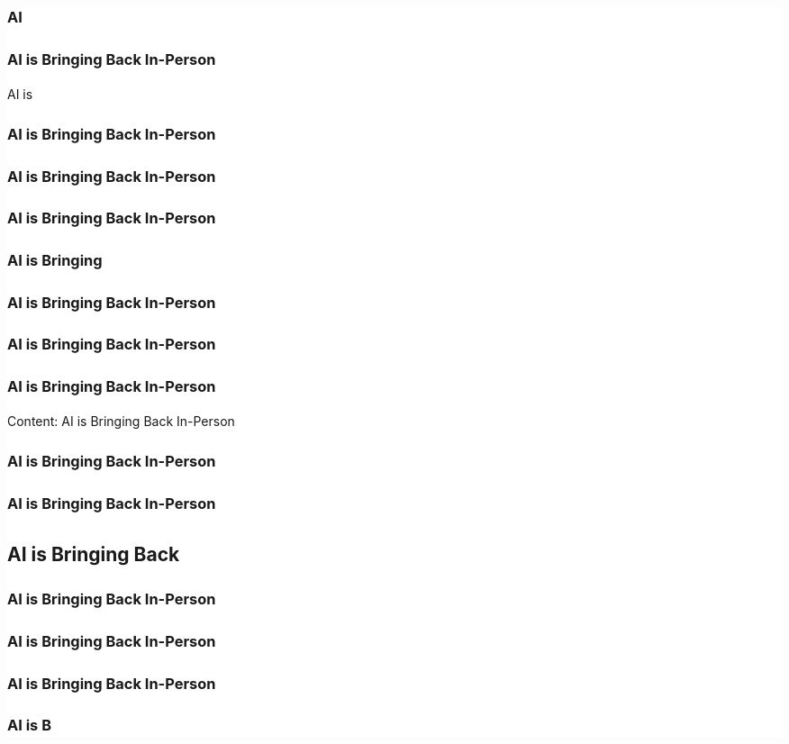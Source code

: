 
### AI

### AI is Bringing Back In-Person


AI is

### AI is Bringing Back In-Person



### AI is Bringing Back In-Person



### AI is Bringing Back In-Person



### AI is Bringing

### AI is Bringing Back In-Person



### AI is Bringing Back In-Person



### AI is Bringing Back In-Person
Content:  AI is Bringing Back In-Person
 



### AI is Bringing Back In-Person



### AI is Bringing Back In-Person


## AI is Bringing Back

### AI is Bringing Back In-Person



### AI is Bringing Back In-Person



### AI is Bringing Back In-Person



### AI is B
